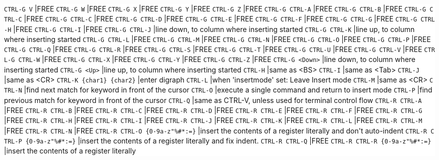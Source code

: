 `CTRL-G V`                                |FREE
`CTRL-G W`                                |FREE
`CTRL-G X`                                |FREE
`CTRL-G Y`                                |FREE
`CTRL-G Z`                                |FREE
`CTRL-G CTRL-A`                           |FREE
`CTRL-G CTRL-B`                           |FREE
`CTRL-G CTRL-C`                           |FREE
`CTRL-G CTRL-C`                           |FREE
`CTRL-G CTRL-D`                           |FREE
`CTRL-G CTRL-E`                           |FREE
`CTRL-G CTRL-F`                           |FREE
`CTRL-G CTRL-G`                           |FREE
`CTRL-G CTRL-H`                           |FREE
`CTRL-G CTRL-I`                           |FREE
`CTRL-G CTRL-J`                           |line down, to column where inserting started
`CTRL-G CTRL-K`                           |line up, to column where inserting started
`CTRL-G CTRL-L`                           |FREE
`CTRL-G CTRL-M`                           |FREE
`CTRL-G CTRL-N`                           |FREE
`CTRL-G CTRL-O`                           |FREE
`CTRL-G CTRL-P`                           |FREE
`CTRL-G CTRL-Q`                           |FREE
`CTRL-G CTRL-R`                           |FREE
`CTRL-G CTRL-S`                           |FREE
`CTRL-G CTRL-T`                           |FREE
`CTRL-G CTRL-U`                           |FREE
`CTRL-G CTRL-V`                           |FREE
`CTRL-G CTRL-W`                           |FREE
`CTRL-G CTRL-X`                           |FREE
`CTRL-G CTRL-Y`                           |FREE
`CTRL-G CTRL-Z`                           |FREE
`CTRL-G <Down>`                           |line down, to column where inserting started
`CTRL-G <Up>`                             |line up, to column where inserting started
`CTRL-H`                                  |same as <BS\>
`CTRL-I`                                  |same as <Tab\>
`CTRL-J`                                  |same as <CR\>
`CTRL-K {char1} {char2}`                  |enter digraph
`CTRL-L`                                  |when 'insertmode' set: Leave Insert mode
`CTRL-M`                                  |same as <CR\>
`CTRL-N`                                  |find next match for keyword in front of the cursor
`CTRL-O`                                  |execute a single command and return to insert mode
`CTRL-P`                                  |find previous match for keyword in front of the cursor
`CTRL-Q`                                  |same as CTRL-V, unless used for terminal control flow
`CTRL-R CTRL-A`                           |FREE
`CTRL-R CTRL-B`                           |FREE
`CTRL-R CTRL-C`                           |FREE
`CTRL-R CTRL-D`                           |FREE
`CTRL-R CTRL-E`                           |FREE
`CTRL-R CTRL-F`                           |FREE
`CTRL-R CTRL-G`                           |FREE
`CTRL-R CTRL-H`                           |FREE
`CTRL-R CTRL-I`                           |FREE
`CTRL-R CTRL-J`                           |FREE
`CTRL-R CTRL-K`                           |FREE
`CTRL-R CTRL-L`                           |FREE
`CTRL-R CTRL-M`                           |FREE
`CTRL-R CTRL-N`                           |FREE
`CTRL-R CTRL-O {0-9a-z"%#*:=}`            |insert the contents of a register literally and don't auto-indent
`CTRL-R CTRL-P {0-9a-z"%#*:=}`            |insert the contents of a register literally and fix indent.
`CTRL-R CTRL-Q`                           |FREE
`CTRL-R CTRL-R {0-9a-z"%#*:=}`            |insert the contents of a register literally